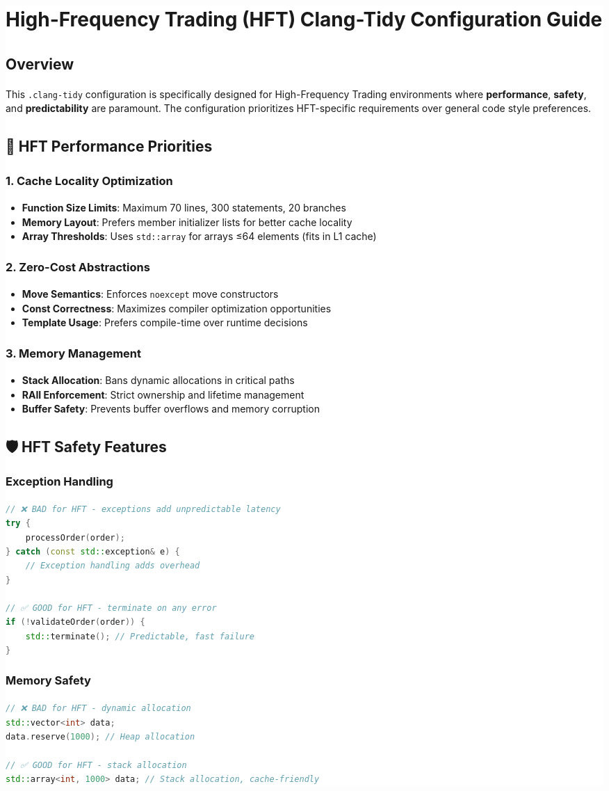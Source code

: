 # High-Frequency Trading (HFT) Clang-Tidy Configuration Guide

## Overview

This `.clang-tidy` configuration is specifically designed for High-Frequency Trading environments where **performance**, **safety**, and **predictability** are paramount. The configuration prioritizes HFT-specific requirements over general code style preferences.

## 🚀 HFT Performance Priorities

### 1. **Cache Locality Optimization**
- **Function Size Limits**: Maximum 70 lines, 300 statements, 20 branches
- **Memory Layout**: Prefers member initializer lists for better cache locality
- **Array Thresholds**: Uses `std::array` for arrays ≤64 elements (fits in L1 cache)

### 2. **Zero-Cost Abstractions**
- **Move Semantics**: Enforces `noexcept` move constructors
- **Const Correctness**: Maximizes compiler optimization opportunities
- **Template Usage**: Prefers compile-time over runtime decisions

### 3. **Memory Management**
- **Stack Allocation**: Bans dynamic allocations in critical paths
- **RAII Enforcement**: Strict ownership and lifetime management
- **Buffer Safety**: Prevents buffer overflows and memory corruption

## 🛡️ HFT Safety Features

### **Exception Handling**
```cpp
// ❌ BAD for HFT - exceptions add unpredictable latency
try {
    processOrder(order);
} catch (const std::exception& e) {
    // Exception handling adds overhead
}

// ✅ GOOD for HFT - terminate on any error
if (!validateOrder(order)) {
    std::terminate(); // Predictable, fast failure
}
```

### **Memory Safety**
```cpp
// ❌ BAD for HFT - dynamic allocation
std::vector<int> data;
data.reserve(1000); // Heap allocation

// ✅ GOOD for HFT - stack allocation
std::array<int, 1000> data; // Stack allocation, cache-friendly
```

